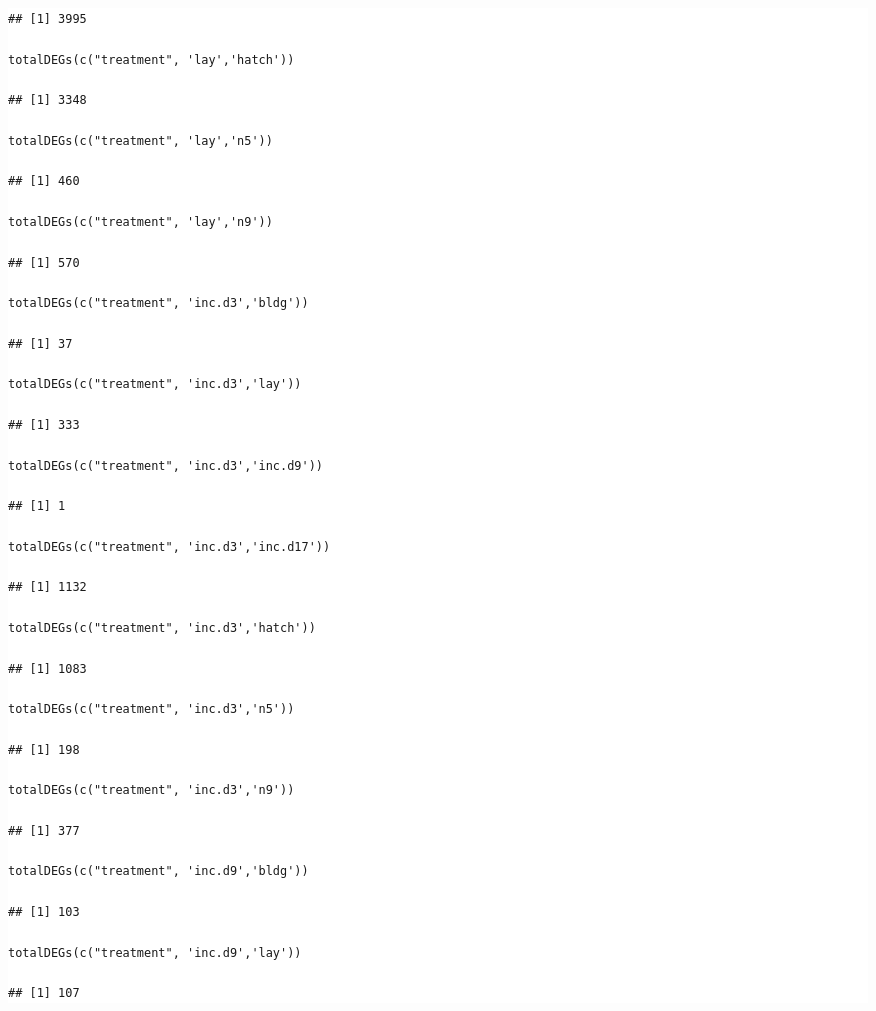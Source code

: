     ## [1] 3995

    totalDEGs(c("treatment", 'lay','hatch'))

    ## [1] 3348

    totalDEGs(c("treatment", 'lay','n5'))

    ## [1] 460

    totalDEGs(c("treatment", 'lay','n9'))

    ## [1] 570

    totalDEGs(c("treatment", 'inc.d3','bldg'))

    ## [1] 37

    totalDEGs(c("treatment", 'inc.d3','lay'))

    ## [1] 333

    totalDEGs(c("treatment", 'inc.d3','inc.d9'))

    ## [1] 1

    totalDEGs(c("treatment", 'inc.d3','inc.d17'))

    ## [1] 1132

    totalDEGs(c("treatment", 'inc.d3','hatch'))

    ## [1] 1083

    totalDEGs(c("treatment", 'inc.d3','n5'))

    ## [1] 198

    totalDEGs(c("treatment", 'inc.d3','n9'))

    ## [1] 377

    totalDEGs(c("treatment", 'inc.d9','bldg'))

    ## [1] 103

    totalDEGs(c("treatment", 'inc.d9','lay'))

    ## [1] 107
